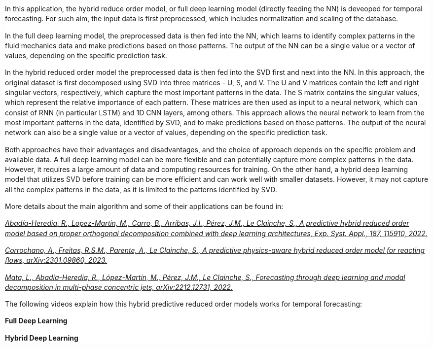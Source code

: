 In this application, the hybrid reduce order model, or full deep learning model (directly feeding the NN) is deveoped for temporal forecasting. For such aim, the input data is first preprocessed, which  includes normalization and scaling of the database.

In the full deep learning model, the preprocessed data is then fed into the NN, which learns to identify complex patterns in the fluid mechanics data and make predictions based on those patterns. The output of the NN can be a single value or a vector of values, depending on the specific prediction task.

In the hybrid reduced order model the preprocessed data is then fed into the SVD first and next into the NN. In this approach, the original dataset is first decomposed using SVD into three matrices - U, S, and V. The U and V matrices contain the left and right singular vectors, respectively, which capture the most important patterns in the data. The S matrix contains the singular values, which represent the relative importance of each pattern. These matrices are then used as input to a neural network, which can consist of RNN (in particular LSTM) and 1D CNN layers, among others. This approach allows the neural network to learn from the most important patterns in the data, identified by SVD, and to make predictions based on those patterns. The output of the neural network can also be a single value or a vector of values, depending on the specific prediction task.

Both approaches have their advantages and disadvantages, and the choice of approach depends on the specific problem and available data. A full deep learning model can be more flexible and can potentially capture more complex patterns in the data. However, it requires a large amount of data and computing resources for training. On the other hand, a hybrid deep learning model that utilizes SVD before training can be more efficient and can work well with smaller datasets. However, it may not capture all the complex patterns in the data, as it is limited to the patterns identified by SVD.

More details about the main algorithm and some of their applications can be found in:

[*Abadía-Heredia, R., Lopez-Martin, M., Carro, B., Arribas, J.I., Pérez, J.M., Le Clainche, S., A predictive hybrid reduced order model based on proper orthogonal decomposition combined with deep learning architectures, Exp. Syst. Appl., 187, 115910, 2022.*](https://www.sciencedirect.com/science/article/pii/S0957417421012653)  

[*Corrochano, A., Freitas, R.S.M., Parente, A., Le Clainche, S., A predictive physics-aware hybrid reduced order model for reacting flows, arXiv:2301.09860, 2023.*](https://arxiv.org/abs/2301.09860)

[*Mata, L., Abadía-Heredia, R., López-Martín, M., Pérez, J.M., Le Clainche, S., Forecasting through deep learning and modal decomposition in multi-phase concentric jets, arXiv:2212.12731, 2022.*](https://arxiv.org/abs/2212.12731)

The following videos explain how this hybrid predictive reduced order models works for temporal forecasting:

**Full Deep Learning**

<iframe width="560" height="315" src="https://www.youtube.com/embed/ldSkguBpomY?si=NxMGArajpA_i33P0" title="YouTube video player" frameborder="0" allow="accelerometer; autoplay; clipboard-write; encrypted-media; gyroscope; picture-in-picture; web-share" referrerpolicy="strict-origin-when-cross-origin" allowfullscreen></iframe>

**Hybrid Deep Learning**

<video width="640" height="360" controls>
  <source src="https://github.com/modelflows/modelflowsapp/blob/master/assets/vid/HybridDL_Video.mp4?raw=true" type="video/mp4">
</video>
